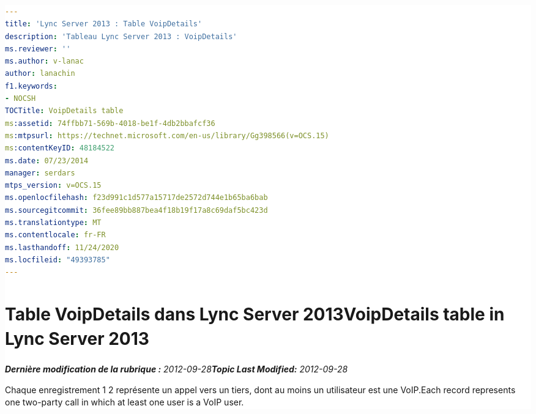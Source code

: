 ```yaml
---
title: 'Lync Server 2013 : Table VoipDetails'
description: 'Tableau Lync Server 2013 : VoipDetails'
ms.reviewer: ''
ms.author: v-lanac
author: lanachin
f1.keywords:
- NOCSH
TOCTitle: VoipDetails table
ms:assetid: 74ffbb71-569b-4018-be1f-4db2bbafcf36
ms:mtpsurl: https://technet.microsoft.com/en-us/library/Gg398566(v=OCS.15)
ms:contentKeyID: 48184522
ms.date: 07/23/2014
manager: serdars
mtps_version: v=OCS.15
ms.openlocfilehash: f23d991c1d577a15717de2572d744e1b65ba6bab
ms.sourcegitcommit: 36fee89bb887bea4f18b19f17a8c69daf5bc423d
ms.translationtype: MT
ms.contentlocale: fr-FR
ms.lasthandoff: 11/24/2020
ms.locfileid: "49393785"
---
```

# <a name="voipdetails-table-in-lync-server-2013"></a><span data-ttu-id="0ae1f-103">Table VoipDetails dans Lync Server 2013</span><span class="sxs-lookup"><span data-stu-id="0ae1f-103">VoipDetails table in Lync Server 2013</span></span>

<div data-xmlns="http://www.w3.org/1999/xhtml">

<div class="topic" data-xmlns="http://www.w3.org/1999/xhtml" data-msxsl="urn:schemas-microsoft-com:xslt" data-cs="https://msdn.microsoft.com/">

<div data-asp="https://msdn2.microsoft.com/asp">



</div>

<div id="mainSection">

<div id="mainBody"><span data-ttu-id="0ae1f-104">

<span> </span></span><span class="sxs-lookup"><span data-stu-id="0ae1f-104">

<span> </span></span></span>

<span data-ttu-id="0ae1f-105">_**Dernière modification de la rubrique :** 2012-09-28_</span><span class="sxs-lookup"><span data-stu-id="0ae1f-105">_**Topic Last Modified:** 2012-09-28_</span></span>

<span data-ttu-id="0ae1f-106">Chaque enregistrement 1 2 représente un appel vers un tiers, dont au moins un utilisateur est une VoIP.</span><span class="sxs-lookup"><span data-stu-id="0ae1f-106">Each record represents one two-party call in which at least one user is a VoIP user.</span></span>
